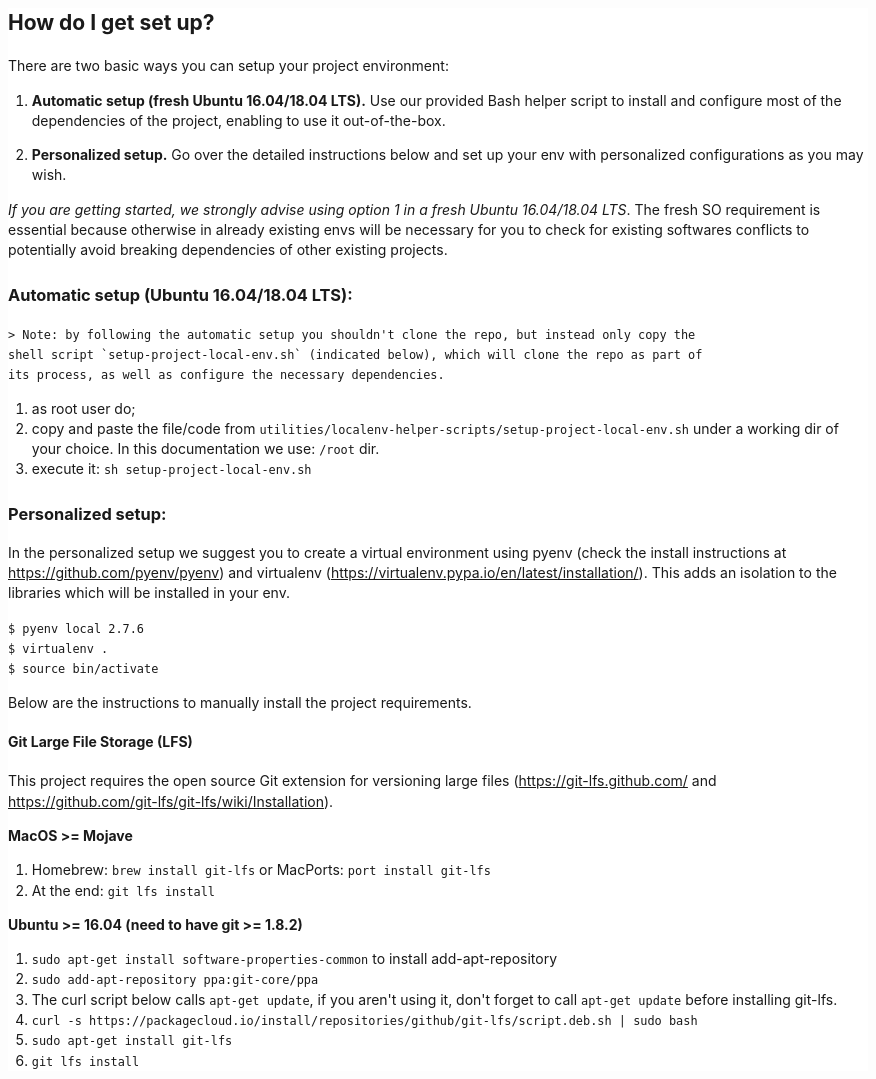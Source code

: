 ## How do I get set up?

There are two basic ways you can setup your project environment:

1. **Automatic setup (fresh Ubuntu 16.04/18.04 LTS).** Use our provided Bash helper script to install and configure most of the dependencies of the project, enabling to use it out-of-the-box. 

2. **Personalized setup.** Go over the detailed instructions below and set up your env with personalized configurations as you may wish.

*If you are getting started, we strongly advise using option 1 in a fresh Ubuntu 16.04/18.04 LTS*. The fresh SO requirement is essential because otherwise in already existing envs will be necessary for you to check for existing softwares conflicts to potentially avoid breaking dependencies of other existing projects. 

### Automatic setup (Ubuntu 16.04/18.04 LTS):
    > Note: by following the automatic setup you shouldn't clone the repo, but instead only copy the 
    shell script `setup-project-local-env.sh` (indicated below), which will clone the repo as part of 
    its process, as well as configure the necessary dependencies.
1) as root user do;
2) copy and paste the file/code from `utilities/localenv-helper-scripts/setup-project-local-env.sh` under a working dir of your choice. In this documentation we use: `/root` dir.
3) execute it: `sh setup-project-local-env.sh`

### Personalized setup:
In the personalized setup we suggest you to create a virtual environment using pyenv (check the install instructions at https://github.com/pyenv/pyenv) and virtualenv (https://virtualenv.pypa.io/en/latest/installation/). This adds an isolation to the libraries which will be installed in your env.

```
$ pyenv local 2.7.6
$ virtualenv .
$ source bin/activate
```

Below are the instructions to manually install the project requirements.

#### Git Large File Storage (LFS)
This project requires the open source Git extension for versioning large files 
(https://git-lfs.github.com/ and https://github.com/git-lfs/git-lfs/wiki/Installation).

**MacOS >= Mojave**
   1. Homebrew: `brew install git-lfs` or MacPorts: `port install git-lfs`
   2. At the end: `git lfs install`

**Ubuntu >= 16.04 (need to have git >= 1.8.2)**
   1. `sudo apt-get install software-properties-common` to install add-apt-repository
   2. `sudo add-apt-repository ppa:git-core/ppa`
   3. The curl script below calls `apt-get update`, if you aren't using it, don't forget to call `apt-get update` before installing git-lfs.
   4. `curl -s https://packagecloud.io/install/repositories/github/git-lfs/script.deb.sh | sudo bash`
   5. `sudo apt-get install git-lfs`
   6. `git lfs install`
